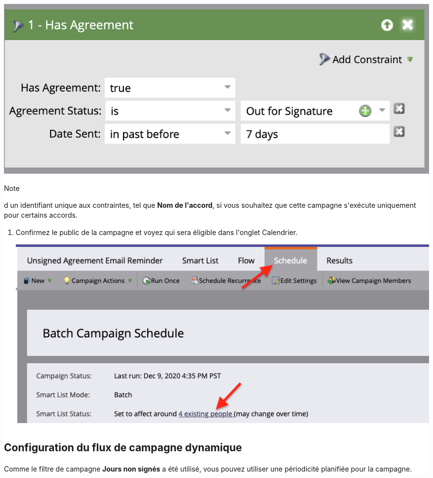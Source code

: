    ![État de l’accord](assets/agreementStatus.png)

   >[!NOTE]
   >
   > d un identifiant unique aux contraintes, tel que **Nom de l&#39;accord**, si vous souhaitez que cette campagne s&#39;exécute uniquement pour certains accords.

1. Confirmez le public de la campagne et voyez qui sera éligible dans l&#39;onglet Calendrier.

   ![Qualificateurs](assets/qualifiers.png)

## Configuration du flux de campagne dynamique

Comme le filtre de campagne **Jours non signés** a été utilisé, vous pouvez utiliser une périodicité planifiée pour la campagne.
